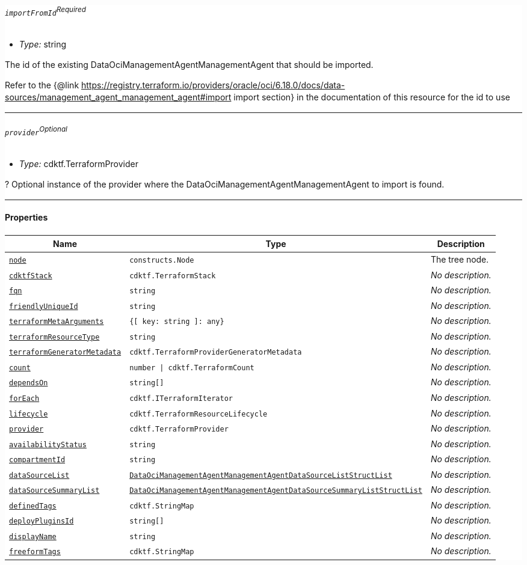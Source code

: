 
###### `importFromId`<sup>Required</sup> <a name="importFromId" id="rhizo-co-terraform-provider-oci.dataOciManagementAgentManagementAgent.DataOciManagementAgentManagementAgent.generateConfigForImport.parameter.importFromId"></a>

- *Type:* string

The id of the existing DataOciManagementAgentManagementAgent that should be imported.

Refer to the {@link https://registry.terraform.io/providers/oracle/oci/6.18.0/docs/data-sources/management_agent_management_agent#import import section} in the documentation of this resource for the id to use

---

###### `provider`<sup>Optional</sup> <a name="provider" id="rhizo-co-terraform-provider-oci.dataOciManagementAgentManagementAgent.DataOciManagementAgentManagementAgent.generateConfigForImport.parameter.provider"></a>

- *Type:* cdktf.TerraformProvider

? Optional instance of the provider where the DataOciManagementAgentManagementAgent to import is found.

---

#### Properties <a name="Properties" id="Properties"></a>

| **Name** | **Type** | **Description** |
| --- | --- | --- |
| <code><a href="#rhizo-co-terraform-provider-oci.dataOciManagementAgentManagementAgent.DataOciManagementAgentManagementAgent.property.node">node</a></code> | <code>constructs.Node</code> | The tree node. |
| <code><a href="#rhizo-co-terraform-provider-oci.dataOciManagementAgentManagementAgent.DataOciManagementAgentManagementAgent.property.cdktfStack">cdktfStack</a></code> | <code>cdktf.TerraformStack</code> | *No description.* |
| <code><a href="#rhizo-co-terraform-provider-oci.dataOciManagementAgentManagementAgent.DataOciManagementAgentManagementAgent.property.fqn">fqn</a></code> | <code>string</code> | *No description.* |
| <code><a href="#rhizo-co-terraform-provider-oci.dataOciManagementAgentManagementAgent.DataOciManagementAgentManagementAgent.property.friendlyUniqueId">friendlyUniqueId</a></code> | <code>string</code> | *No description.* |
| <code><a href="#rhizo-co-terraform-provider-oci.dataOciManagementAgentManagementAgent.DataOciManagementAgentManagementAgent.property.terraformMetaArguments">terraformMetaArguments</a></code> | <code>{[ key: string ]: any}</code> | *No description.* |
| <code><a href="#rhizo-co-terraform-provider-oci.dataOciManagementAgentManagementAgent.DataOciManagementAgentManagementAgent.property.terraformResourceType">terraformResourceType</a></code> | <code>string</code> | *No description.* |
| <code><a href="#rhizo-co-terraform-provider-oci.dataOciManagementAgentManagementAgent.DataOciManagementAgentManagementAgent.property.terraformGeneratorMetadata">terraformGeneratorMetadata</a></code> | <code>cdktf.TerraformProviderGeneratorMetadata</code> | *No description.* |
| <code><a href="#rhizo-co-terraform-provider-oci.dataOciManagementAgentManagementAgent.DataOciManagementAgentManagementAgent.property.count">count</a></code> | <code>number \| cdktf.TerraformCount</code> | *No description.* |
| <code><a href="#rhizo-co-terraform-provider-oci.dataOciManagementAgentManagementAgent.DataOciManagementAgentManagementAgent.property.dependsOn">dependsOn</a></code> | <code>string[]</code> | *No description.* |
| <code><a href="#rhizo-co-terraform-provider-oci.dataOciManagementAgentManagementAgent.DataOciManagementAgentManagementAgent.property.forEach">forEach</a></code> | <code>cdktf.ITerraformIterator</code> | *No description.* |
| <code><a href="#rhizo-co-terraform-provider-oci.dataOciManagementAgentManagementAgent.DataOciManagementAgentManagementAgent.property.lifecycle">lifecycle</a></code> | <code>cdktf.TerraformResourceLifecycle</code> | *No description.* |
| <code><a href="#rhizo-co-terraform-provider-oci.dataOciManagementAgentManagementAgent.DataOciManagementAgentManagementAgent.property.provider">provider</a></code> | <code>cdktf.TerraformProvider</code> | *No description.* |
| <code><a href="#rhizo-co-terraform-provider-oci.dataOciManagementAgentManagementAgent.DataOciManagementAgentManagementAgent.property.availabilityStatus">availabilityStatus</a></code> | <code>string</code> | *No description.* |
| <code><a href="#rhizo-co-terraform-provider-oci.dataOciManagementAgentManagementAgent.DataOciManagementAgentManagementAgent.property.compartmentId">compartmentId</a></code> | <code>string</code> | *No description.* |
| <code><a href="#rhizo-co-terraform-provider-oci.dataOciManagementAgentManagementAgent.DataOciManagementAgentManagementAgent.property.dataSourceList">dataSourceList</a></code> | <code><a href="#rhizo-co-terraform-provider-oci.dataOciManagementAgentManagementAgent.DataOciManagementAgentManagementAgentDataSourceListStructList">DataOciManagementAgentManagementAgentDataSourceListStructList</a></code> | *No description.* |
| <code><a href="#rhizo-co-terraform-provider-oci.dataOciManagementAgentManagementAgent.DataOciManagementAgentManagementAgent.property.dataSourceSummaryList">dataSourceSummaryList</a></code> | <code><a href="#rhizo-co-terraform-provider-oci.dataOciManagementAgentManagementAgent.DataOciManagementAgentManagementAgentDataSourceSummaryListStructList">DataOciManagementAgentManagementAgentDataSourceSummaryListStructList</a></code> | *No description.* |
| <code><a href="#rhizo-co-terraform-provider-oci.dataOciManagementAgentManagementAgent.DataOciManagementAgentManagementAgent.property.definedTags">definedTags</a></code> | <code>cdktf.StringMap</code> | *No description.* |
| <code><a href="#rhizo-co-terraform-provider-oci.dataOciManagementAgentManagementAgent.DataOciManagementAgentManagementAgent.property.deployPluginsId">deployPluginsId</a></code> | <code>string[]</code> | *No description.* |
| <code><a href="#rhizo-co-terraform-provider-oci.dataOciManagementAgentManagementAgent.DataOciManagementAgentManagementAgent.property.displayName">displayName</a></code> | <code>string</code> | *No description.* |
| <code><a href="#rhizo-co-terraform-provider-oci.dataOciManagementAgentManagementAgent.DataOciManagementAgentManagementAgent.property.freeformTags">freeformTags</a></code> | <code>cdktf.StringMap</code> | *No description.* |